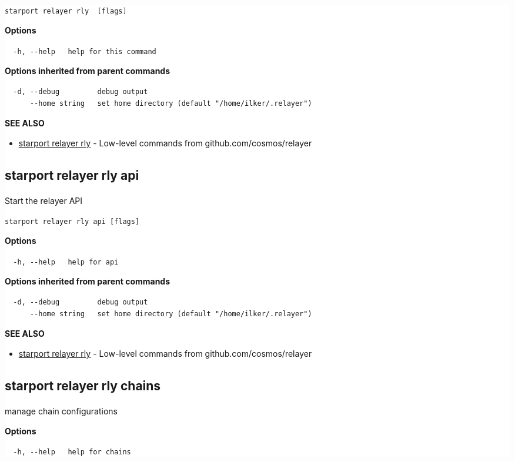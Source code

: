 

```
starport relayer rly  [flags]
```

**Options**

```
  -h, --help   help for this command
```

**Options inherited from parent commands**

```
  -d, --debug         debug output
      --home string   set home directory (default "/home/ilker/.relayer")
```

**SEE ALSO**

* [starport relayer rly](#starport-relayer-rly)	 - Low-level commands from github.com/cosmos/relayer


## starport relayer rly api

Start the relayer API

```
starport relayer rly api [flags]
```

**Options**

```
  -h, --help   help for api
```

**Options inherited from parent commands**

```
  -d, --debug         debug output
      --home string   set home directory (default "/home/ilker/.relayer")
```

**SEE ALSO**

* [starport relayer rly](#starport-relayer-rly)	 - Low-level commands from github.com/cosmos/relayer


## starport relayer rly chains

manage chain configurations

**Options**

```
  -h, --help   help for chains
```
